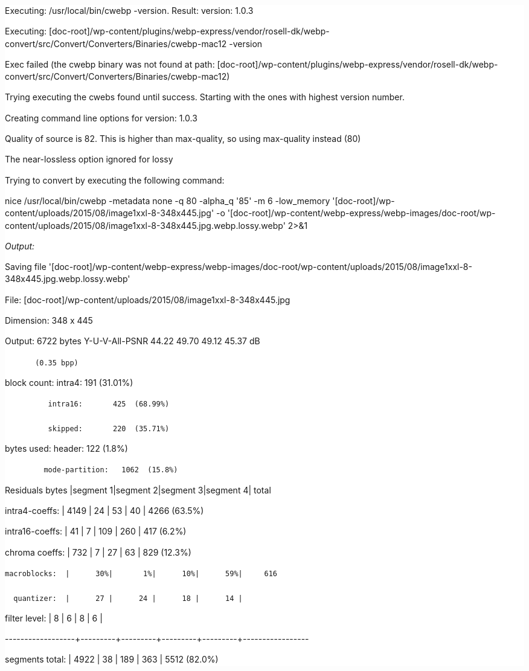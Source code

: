 Executing: /usr/local/bin/cwebp -version. Result: version: 1.0.3

Executing: [doc-root]/wp-content/plugins/webp-express/vendor/rosell-dk/webp-convert/src/Convert/Converters/Binaries/cwebp-mac12 -version

Exec failed (the cwebp binary was not found at path: [doc-root]/wp-content/plugins/webp-express/vendor/rosell-dk/webp-convert/src/Convert/Converters/Binaries/cwebp-mac12)

Trying executing the cwebs found until success. Starting with the ones with highest version number.

Creating command line options for version: 1.0.3

Quality of source is 82. This is higher than max-quality, so using max-quality instead (80)

The near-lossless option ignored for lossy

Trying to convert by executing the following command:

nice /usr/local/bin/cwebp -metadata none -q 80 -alpha_q '85' -m 6 -low_memory '[doc-root]/wp-content/uploads/2015/08/image1xxl-8-348x445.jpg' -o '[doc-root]/wp-content/webp-express/webp-images/doc-root/wp-content/uploads/2015/08/image1xxl-8-348x445.jpg.webp.lossy.webp' 2>&1


*Output:* 

Saving file '[doc-root]/wp-content/webp-express/webp-images/doc-root/wp-content/uploads/2015/08/image1xxl-8-348x445.jpg.webp.lossy.webp'

File:      [doc-root]/wp-content/uploads/2015/08/image1xxl-8-348x445.jpg

Dimension: 348 x 445

Output:    6722 bytes Y-U-V-All-PSNR 44.22 49.70 49.12   45.37 dB

           (0.35 bpp)

block count:  intra4:        191  (31.01%)

              intra16:       425  (68.99%)

              skipped:       220  (35.71%)

bytes used:  header:            122  (1.8%)

             mode-partition:   1062  (15.8%)

 Residuals bytes  |segment 1|segment 2|segment 3|segment 4|  total

  intra4-coeffs:  |    4149 |      24 |      53 |      40 |    4266  (63.5%)

 intra16-coeffs:  |      41 |       7 |     109 |     260 |     417  (6.2%)

  chroma coeffs:  |     732 |       7 |      27 |      63 |     829  (12.3%)

    macroblocks:  |      30%|       1%|      10%|      59%|     616

      quantizer:  |      27 |      24 |      18 |      14 |

   filter level:  |       8 |       6 |       8 |       6 |

------------------+---------+---------+---------+---------+-----------------

 segments total:  |    4922 |      38 |     189 |     363 |    5512  (82.0%)

